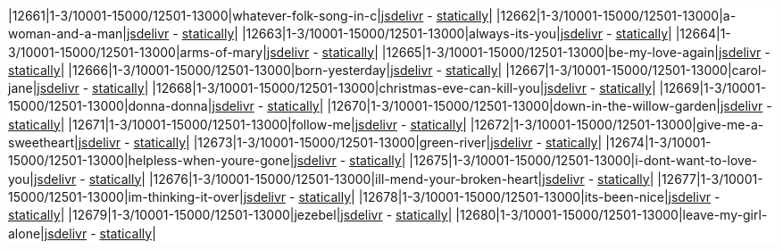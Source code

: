 |12661|1-3/10001-15000/12501-13000|whatever-folk-song-in-c|[jsdelivr](https://cdn.jsdelivr.net/gh/dbchord/png-old-c-600x600_1-3/10001-15000/12501-13000/whatever-folk-song-in-c.png) - [statically](https://cdn.statically.io/gh/dbchord/png-old-c-600x600_1-3/img/10001-15000/12501-13000/whatever-folk-song-in-c.png)|
|12662|1-3/10001-15000/12501-13000|a-woman-and-a-man|[jsdelivr](https://cdn.jsdelivr.net/gh/dbchord/png-old-c-600x600_1-3/10001-15000/12501-13000/a-woman-and-a-man.png) - [statically](https://cdn.statically.io/gh/dbchord/png-old-c-600x600_1-3/img/10001-15000/12501-13000/a-woman-and-a-man.png)|
|12663|1-3/10001-15000/12501-13000|always-its-you|[jsdelivr](https://cdn.jsdelivr.net/gh/dbchord/png-old-c-600x600_1-3/10001-15000/12501-13000/always-its-you.png) - [statically](https://cdn.statically.io/gh/dbchord/png-old-c-600x600_1-3/img/10001-15000/12501-13000/always-its-you.png)|
|12664|1-3/10001-15000/12501-13000|arms-of-mary|[jsdelivr](https://cdn.jsdelivr.net/gh/dbchord/png-old-c-600x600_1-3/10001-15000/12501-13000/arms-of-mary.png) - [statically](https://cdn.statically.io/gh/dbchord/png-old-c-600x600_1-3/img/10001-15000/12501-13000/arms-of-mary.png)|
|12665|1-3/10001-15000/12501-13000|be-my-love-again|[jsdelivr](https://cdn.jsdelivr.net/gh/dbchord/png-old-c-600x600_1-3/10001-15000/12501-13000/be-my-love-again.png) - [statically](https://cdn.statically.io/gh/dbchord/png-old-c-600x600_1-3/img/10001-15000/12501-13000/be-my-love-again.png)|
|12666|1-3/10001-15000/12501-13000|born-yesterday|[jsdelivr](https://cdn.jsdelivr.net/gh/dbchord/png-old-c-600x600_1-3/10001-15000/12501-13000/born-yesterday.png) - [statically](https://cdn.statically.io/gh/dbchord/png-old-c-600x600_1-3/img/10001-15000/12501-13000/born-yesterday.png)|
|12667|1-3/10001-15000/12501-13000|carol-jane|[jsdelivr](https://cdn.jsdelivr.net/gh/dbchord/png-old-c-600x600_1-3/10001-15000/12501-13000/carol-jane.png) - [statically](https://cdn.statically.io/gh/dbchord/png-old-c-600x600_1-3/img/10001-15000/12501-13000/carol-jane.png)|
|12668|1-3/10001-15000/12501-13000|christmas-eve-can-kill-you|[jsdelivr](https://cdn.jsdelivr.net/gh/dbchord/png-old-c-600x600_1-3/10001-15000/12501-13000/christmas-eve-can-kill-you.png) - [statically](https://cdn.statically.io/gh/dbchord/png-old-c-600x600_1-3/img/10001-15000/12501-13000/christmas-eve-can-kill-you.png)|
|12669|1-3/10001-15000/12501-13000|donna-donna|[jsdelivr](https://cdn.jsdelivr.net/gh/dbchord/png-old-c-600x600_1-3/10001-15000/12501-13000/donna-donna.png) - [statically](https://cdn.statically.io/gh/dbchord/png-old-c-600x600_1-3/img/10001-15000/12501-13000/donna-donna.png)|
|12670|1-3/10001-15000/12501-13000|down-in-the-willow-garden|[jsdelivr](https://cdn.jsdelivr.net/gh/dbchord/png-old-c-600x600_1-3/10001-15000/12501-13000/down-in-the-willow-garden.png) - [statically](https://cdn.statically.io/gh/dbchord/png-old-c-600x600_1-3/img/10001-15000/12501-13000/down-in-the-willow-garden.png)|
|12671|1-3/10001-15000/12501-13000|follow-me|[jsdelivr](https://cdn.jsdelivr.net/gh/dbchord/png-old-c-600x600_1-3/10001-15000/12501-13000/follow-me.png) - [statically](https://cdn.statically.io/gh/dbchord/png-old-c-600x600_1-3/img/10001-15000/12501-13000/follow-me.png)|
|12672|1-3/10001-15000/12501-13000|give-me-a-sweetheart|[jsdelivr](https://cdn.jsdelivr.net/gh/dbchord/png-old-c-600x600_1-3/10001-15000/12501-13000/give-me-a-sweetheart.png) - [statically](https://cdn.statically.io/gh/dbchord/png-old-c-600x600_1-3/img/10001-15000/12501-13000/give-me-a-sweetheart.png)|
|12673|1-3/10001-15000/12501-13000|green-river|[jsdelivr](https://cdn.jsdelivr.net/gh/dbchord/png-old-c-600x600_1-3/10001-15000/12501-13000/green-river.png) - [statically](https://cdn.statically.io/gh/dbchord/png-old-c-600x600_1-3/img/10001-15000/12501-13000/green-river.png)|
|12674|1-3/10001-15000/12501-13000|helpless-when-youre-gone|[jsdelivr](https://cdn.jsdelivr.net/gh/dbchord/png-old-c-600x600_1-3/10001-15000/12501-13000/helpless-when-youre-gone.png) - [statically](https://cdn.statically.io/gh/dbchord/png-old-c-600x600_1-3/img/10001-15000/12501-13000/helpless-when-youre-gone.png)|
|12675|1-3/10001-15000/12501-13000|i-dont-want-to-love-you|[jsdelivr](https://cdn.jsdelivr.net/gh/dbchord/png-old-c-600x600_1-3/10001-15000/12501-13000/i-dont-want-to-love-you.png) - [statically](https://cdn.statically.io/gh/dbchord/png-old-c-600x600_1-3/img/10001-15000/12501-13000/i-dont-want-to-love-you.png)|
|12676|1-3/10001-15000/12501-13000|ill-mend-your-broken-heart|[jsdelivr](https://cdn.jsdelivr.net/gh/dbchord/png-old-c-600x600_1-3/10001-15000/12501-13000/ill-mend-your-broken-heart.png) - [statically](https://cdn.statically.io/gh/dbchord/png-old-c-600x600_1-3/img/10001-15000/12501-13000/ill-mend-your-broken-heart.png)|
|12677|1-3/10001-15000/12501-13000|im-thinking-it-over|[jsdelivr](https://cdn.jsdelivr.net/gh/dbchord/png-old-c-600x600_1-3/10001-15000/12501-13000/im-thinking-it-over.png) - [statically](https://cdn.statically.io/gh/dbchord/png-old-c-600x600_1-3/img/10001-15000/12501-13000/im-thinking-it-over.png)|
|12678|1-3/10001-15000/12501-13000|its-been-nice|[jsdelivr](https://cdn.jsdelivr.net/gh/dbchord/png-old-c-600x600_1-3/10001-15000/12501-13000/its-been-nice.png) - [statically](https://cdn.statically.io/gh/dbchord/png-old-c-600x600_1-3/img/10001-15000/12501-13000/its-been-nice.png)|
|12679|1-3/10001-15000/12501-13000|jezebel|[jsdelivr](https://cdn.jsdelivr.net/gh/dbchord/png-old-c-600x600_1-3/10001-15000/12501-13000/jezebel.png) - [statically](https://cdn.statically.io/gh/dbchord/png-old-c-600x600_1-3/img/10001-15000/12501-13000/jezebel.png)|
|12680|1-3/10001-15000/12501-13000|leave-my-girl-alone|[jsdelivr](https://cdn.jsdelivr.net/gh/dbchord/png-old-c-600x600_1-3/10001-15000/12501-13000/leave-my-girl-alone.png) - [statically](https://cdn.statically.io/gh/dbchord/png-old-c-600x600_1-3/img/10001-15000/12501-13000/leave-my-girl-alone.png)|